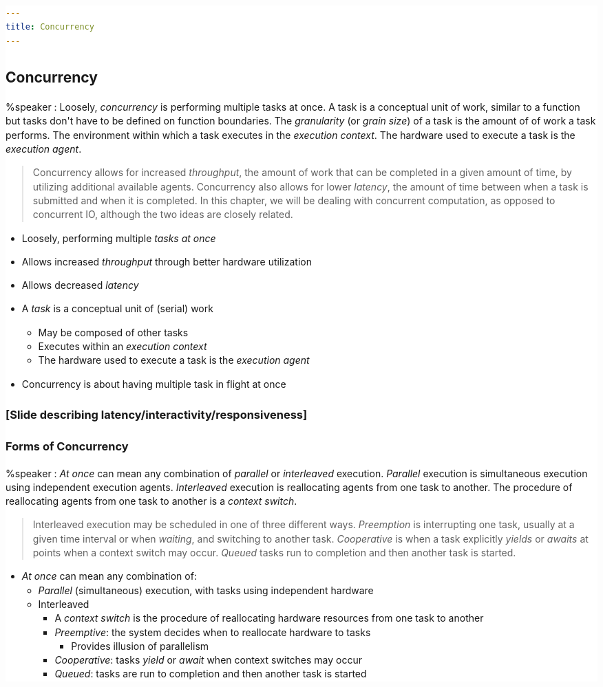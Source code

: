```yaml
---
title: Concurrency
---
```




## Concurrency

%speaker
: Loosely, _concurrency_ is performing multiple tasks at once. A task is a conceptual unit of work, similar to a function but tasks don't have to be defined on function boundaries. The _granularity_ (or _grain size_) of a task is the amount of of work a task performs. The environment within which a task executes in the _execution context_. The hardware used to execute a task is the _execution agent_.
>
> Concurrency allows for increased _throughput_, the amount of work that can be completed in a given amount of time, by utilizing additional available agents. Concurrency also allows for lower _latency_, the amount of time between when a task is submitted and when it is completed. In this chapter, we will be dealing with concurrent computation, as opposed to concurrent IO, although the two ideas are closely related. 



- Loosely, performing multiple _tasks at once_
- Allows increased _throughput_ through better hardware utilization
- Allows decreased _latency_
- A _task_ is a conceptual unit of (serial) work

  - May be composed of other tasks
  - Executes within an _execution context_
  - The hardware used to execute a task is the _execution agent_

- Concurrency is about having multiple task in flight at once

### [Slide describing latency/interactivity/responsiveness]

### Forms of Concurrency

%speaker
: _At once_ can mean any combination of _parallel_ or _interleaved_ execution. _Parallel_ execution is simultaneous execution using independent execution agents. _Interleaved_ execution is reallocating agents from one task to another. The procedure of reallocating agents from one task to another is a _context switch_.
>
> Interleaved execution may be scheduled in one of three different ways. _Preemption_ is interrupting one task, usually at a given time interval or when _waiting_, and switching to another task. _Cooperative_ is when a task explicitly _yields_ or _awaits_ at points when a context switch may occur. _Queued_ tasks run to completion and then another task is started. 

- _At once_ can mean any combination of:
  - _Parallel_ (simultaneous) execution, with tasks using independent hardware
  - Interleaved
    - A _context switch_ is the procedure of reallocating hardware resources from one task to another
    - _Preemptive_: the system decides when to reallocate hardware to tasks
      - Provides illusion of parallelism
    - _Cooperative_: tasks _yield_ or _await_ when context switches may occur
    - _Queued_: tasks are run to completion and then another task is started
